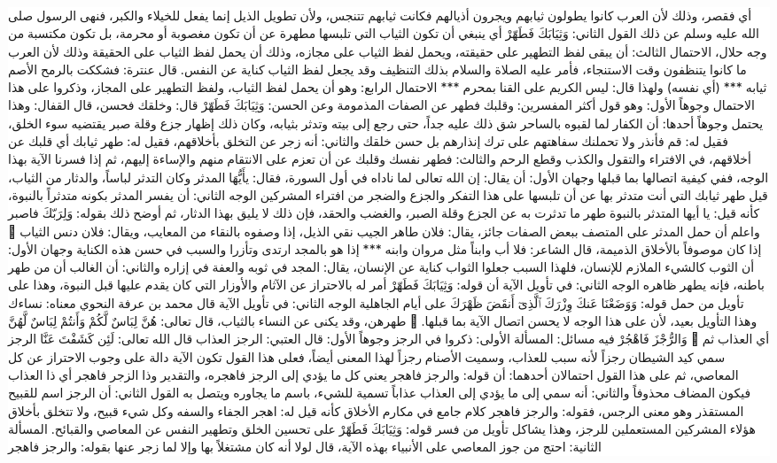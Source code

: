 أي فقصر، وذلك لأن العرب كانوا يطولون ثيابهم ويجرون أذيالهم فكانت ثيابهم تتنجس، ولأن تطويل الذيل إنما يفعل للخيلاء والكبر، فنهى الرسول صلى الله عليه وسلم عن ذلك القول الثاني:
وَثِيَابَكَ فَطَهّرْ
أي ينبغي أن تكون الثياب التي تلبسها مطهرة عن أن تكون مغصوبة أو محرمة، بل تكون مكتسبة من وجه حلال، الاحتمال الثالث: أن يبقى لفظ التطهير على حقيقته، ويحمل لفظ الثياب على مجازه، وذلك أن يحمل لفظ الثياب على الحقيقة وذلك لأن العرب ما كانوا يتنظفون وقت الاستنجاء، فأمر عليه الصلاة والسلام بذلك التنظيف وقد يجعل لفظ الثياب كناية عن النفس.
قال عنترة:
فشككت بالرمح الأصم ثيابه ***
(أي نفسه) ولهذا قال:
ليس الكريم على القنا بمحرم ***
الاحتمال الرابع:
وهو أن يحمل لفظ الثياب، ولفظ التطهير على المجاز، وذكروا على هذا الاحتمال وجوهاً الأول: وهو قول أكثر المفسرين: وقلبك فطهر عن الصفات المذمومة وعن الحسن:
وَثِيَابَكَ فَطَهّرْ
قال: وخلقك فحسن، قال القفال: وهذا يحتمل وجوهاً أحدها: أن الكفار لما لقبوه بالساحر شق ذلك عليه جداً، حتى رجع إلى بيته وتدثر بثيابه، وكان ذلك إظهار جزع وقلة صبر يقتضيه سوء الخلق، فقيل له: قم فأنذر ولا تحملنك سفاهتهم على ترك إنذارهم بل حسن خلقك والثاني: أنه زجر عن التخلق بأخلاقهم، فقيل له: طهر ثيابك أي قلبك عن أخلاقهم، في الافتراء والتقول والكذب وقطع الرحم والثالث: فطهر نفسك وقلبك عن أن تعزم على الانتقام منهم والإساءة إليهم، ثم إذا فسرنا الآية بهذا الوجه، ففي كيفية اتصالها بما قبلها وجهان الأول: أن يقال: إن الله تعالى لما ناداه في أول السورة، فقال:
يأَيُّهَا المدثر
وكان التدثر لباساً، والدثار من الثياب، قيل طهر ثيابك التي أنت متدثر بها عن أن تلبسها على هذا التفكر والجزع والضجر من افتراء المشركين الوجه الثاني: أن يفسر المدثر بكونه متدثراً بالنبوة، كأنه قيل: يا أيها المتدثر بالنبوة طهر ما تدثرت به عن الجزع وقلة الصبر، والغضب والحقد، فإن ذلك لا يليق بهذا الدثار، ثم أوضح ذلك بقوله:
وَلِرَبّكَ فاصبر

واعلم أن حمل المدثر على المتصف ببعض الصفات جائز، يقال: فلان طاهر الجيب نقي الذيل، إذا وصفوه بالنقاء من المعايب، ويقال: فلان دنس الثياب إذا كان موصوفاً بالأخلاق الذميمة، قال الشاعر:
فلا أب وابناً مثل مروان وابنه *** إذا هو بالمجد ارتدى وتأزرا
والسبب في حسن هذه الكناية وجهان الأول: أن الثوب كالشيء الملازم للإنسان، فلهذا السبب جعلوا الثواب كناية عن الإنسان، يقال: المجد في ثوبه والعفة في إزاره والثاني: أن الغالب أن من طهر باطنه، فإنه يطهر ظاهره الوجه الثاني: في تأويل الآية أن قوله:
وَثِيَابَكَ فَطَهّرْ
أمر له بالاحتراز عن الآثام والأوزار التي كان يقدم عليها قبل النبوة، وهذا على تأويل من حمل قوله:
وَوَضَعْنَا عَنكَ وِزْرَكَ
ٱلَّذِىٓ أَنقَضَ ظَهْرَكَ
على أيام الجاهلية الوجه الثاني: في تأويل الآية قال محمد بن عرفة النحوي معناه: نساءك طهرهن، وقد يكنى عن النساء بالثياب، قال تعالى:
هُنَّ لِبَاسٌ لَّكُمْ وَأَنتُمْ لِبَاسٌ لَّهُنَّ

وهذا التأويل بعيد، لأن على هذا الوجه لا يحسن اتصال الآية بما قبلها.
وَالرُّجْزَ فَاهْجُرْ
فيه مسائل:
المسألة الأولى:
ذكروا في الرجز وجوهاً الأول: قال العتبي: الرجز العذاب قال الله تعالى:
لَئِن كَشَفْتَ عَنَّا الرجز

أي العذاب ثم سمي كيد الشيطان رجزاً لأنه سبب للعذاب، وسميت الأصنام رجزاً لهذا المعنى أيضاً، فعلى هذا القول تكون الآية دالة على وجوب الاحتراز عن كل المعاصي، ثم على هذا القول احتمالان أحدهما: أن قوله:
والرجز فاهجر
يعني كل ما يؤدي إلى الرجز فاهجره، والتقدير وذا الزجر فاهجر أي ذا العذاب فيكون المضاف محذوفاً والثاني: أنه سمي إلى ما يؤدي إلى العذاب عذاباً تسمية للشيء، باسم ما يجاوره ويتصل به القول الثاني: أن الرجز اسم للقبيح المستقذر وهو معنى الرجس، فقوله:
والرجز فاهجر
كلام جامع في مكارم الأخلاق كأنه قيل له: اهجر الجفاء والسفه وكل شيء قبيح، ولا تتخلق بأخلاق هؤلاء المشركين المستعملين للرجز، وهذا يشاكل تأويل من فسر قوله:
وَثِيَابَكَ فَطَهّرْ
على تحسين الخلق وتطهير النفس عن المعاصي والقبائح.
المسألة الثانية:
احتج من جوز المعاصي على الأنبياء بهذه الآية، قال لولا أنه كان مشتغلاً بها وإلا لما زجر عنها بقوله:
والرجز فاهجر